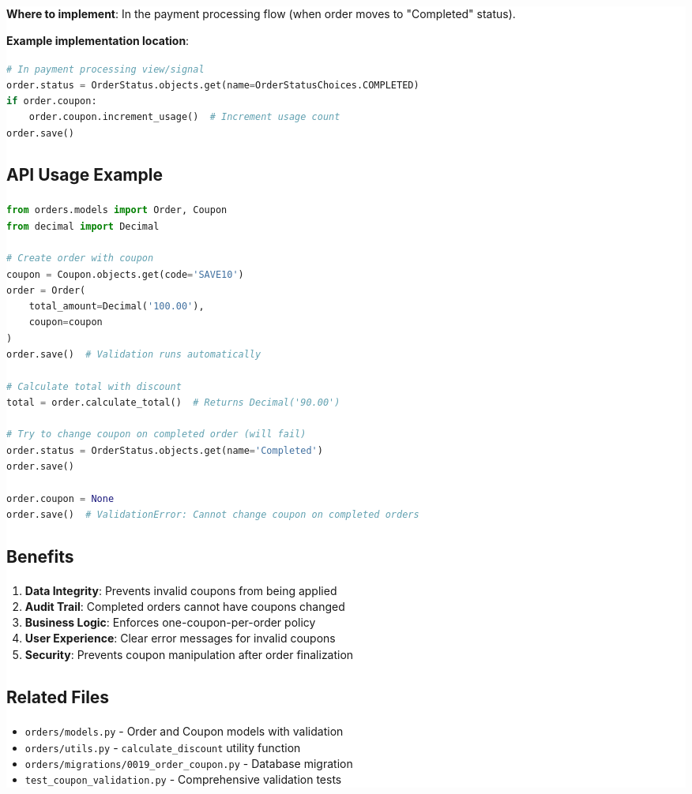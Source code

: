 **Where to implement**: In the payment processing flow (when order moves to "Completed" status).

**Example implementation location**:
```python
# In payment processing view/signal
order.status = OrderStatus.objects.get(name=OrderStatusChoices.COMPLETED)
if order.coupon:
    order.coupon.increment_usage()  # Increment usage count
order.save()
```

## API Usage Example

```python
from orders.models import Order, Coupon
from decimal import Decimal

# Create order with coupon
coupon = Coupon.objects.get(code='SAVE10')
order = Order(
    total_amount=Decimal('100.00'),
    coupon=coupon
)
order.save()  # Validation runs automatically

# Calculate total with discount
total = order.calculate_total()  # Returns Decimal('90.00')

# Try to change coupon on completed order (will fail)
order.status = OrderStatus.objects.get(name='Completed')
order.save()

order.coupon = None
order.save()  # ValidationError: Cannot change coupon on completed orders
```

## Benefits

1. **Data Integrity**: Prevents invalid coupons from being applied
2. **Audit Trail**: Completed orders cannot have coupons changed
3. **Business Logic**: Enforces one-coupon-per-order policy
4. **User Experience**: Clear error messages for invalid coupons
5. **Security**: Prevents coupon manipulation after order finalization

## Related Files

- `orders/models.py` - Order and Coupon models with validation
- `orders/utils.py` - `calculate_discount` utility function
- `orders/migrations/0019_order_coupon.py` - Database migration
- `test_coupon_validation.py` - Comprehensive validation tests
